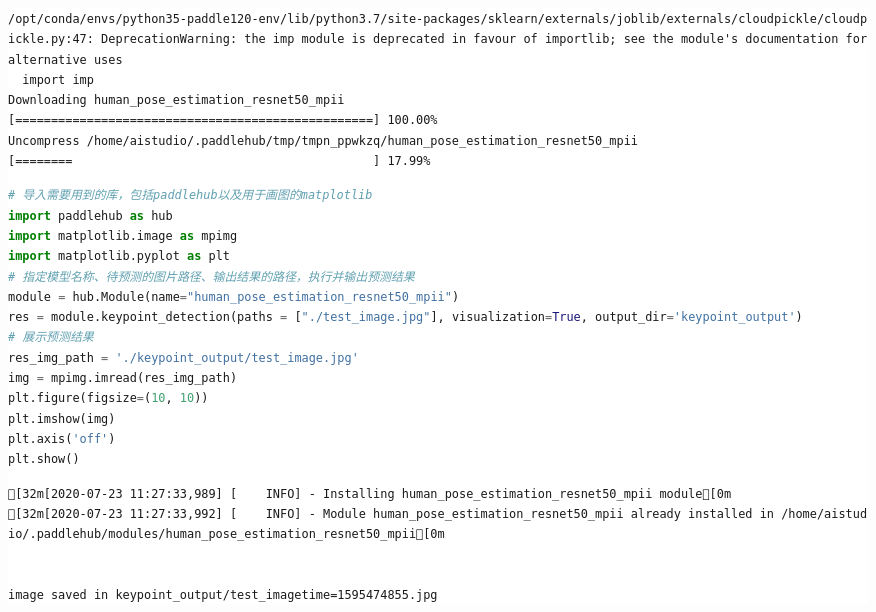     /opt/conda/envs/python35-paddle120-env/lib/python3.7/site-packages/sklearn/externals/joblib/externals/cloudpickle/cloudpickle.py:47: DeprecationWarning: the imp module is deprecated in favour of importlib; see the module's documentation for alternative uses
      import imp
    Downloading human_pose_estimation_resnet50_mpii
    [==================================================] 100.00%
    Uncompress /home/aistudio/.paddlehub/tmp/tmpn_ppwkzq/human_pose_estimation_resnet50_mpii
    [========                                          ] 17.99%


```python
# 导入需要用到的库，包括paddlehub以及用于画图的matplotlib
import paddlehub as hub
import matplotlib.image as mpimg
import matplotlib.pyplot as plt
# 指定模型名称、待预测的图片路径、输出结果的路径，执行并输出预测结果
module = hub.Module(name="human_pose_estimation_resnet50_mpii")
res = module.keypoint_detection(paths = ["./test_image.jpg"], visualization=True, output_dir='keypoint_output')
# 展示预测结果
res_img_path = './keypoint_output/test_image.jpg'
img = mpimg.imread(res_img_path)
plt.figure(figsize=(10, 10))
plt.imshow(img)
plt.axis('off')
plt.show()
```

    [32m[2020-07-23 11:27:33,989] [    INFO] - Installing human_pose_estimation_resnet50_mpii module[0m
    [32m[2020-07-23 11:27:33,992] [    INFO] - Module human_pose_estimation_resnet50_mpii already installed in /home/aistudio/.paddlehub/modules/human_pose_estimation_resnet50_mpii[0m


    image saved in keypoint_output/test_imagetime=1595474855.jpg


